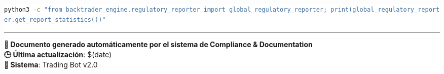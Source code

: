 ```bash
python3 -c "from backtrader_engine.regulatory_reporter import global_regulatory_reporter; print(global_regulatory_reporter.get_report_statistics())"
```

---

**📄 Documento generado automáticamente por el sistema de Compliance & Documentation**  
**🕒 Última actualización**: $(date)  
**🤖 Sistema**: Trading Bot v2.0
